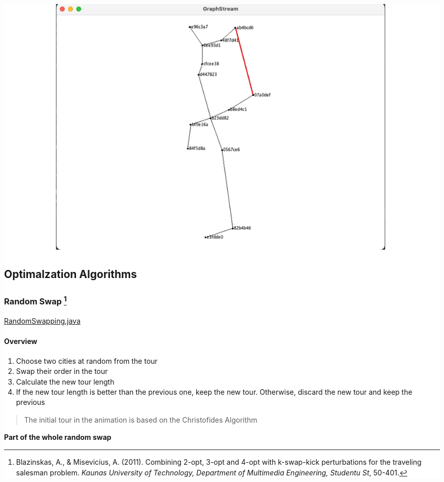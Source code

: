![ChristofidesAlgorithm](./assets/ChristofidesAlgorithm.gif)

## Optimalzation Algorithms

### Random Swap [^4]

[RandomSwapping.java](src/main/java/com/info6205/team01/TSP/strategic/RandomSwapping.java)

#### Overview

1. Choose two cities at random from the tour
2. Swap their order in the tour
3. Calculate the new tour length
4. If the new tour length is better than the previous one, keep the new tour. Otherwise, discard the new tour and keep the previous

> The initial tour in the animation is based on the Christofides Algorithm

**Part of the whole random swap**


[^1]: Gutin, G., Yeo, A., & Zverovitch, A. (2007). Exponential neighborhoods and domination analysis for the TSP. _The traveling salesman problem and its variations_, 223-256.
[^2]: Reingold, E. M., & Tarjan, R. E. (1981). On a greedy heuristic for complete matching. _SIAM Journal on Computing_, _10_(4), 676-681.
[^3]: Goodrich, M. T., & Tamassia, R. (2015). "18.1.2 The Christofides Approximation Algorithm", _Algorithm design and applications_ (Vol. 363). Hoboken: Wiley.
[^4]: Blazinskas, A., & Misevicius, A. (2011). Combining 2-opt, 3-opt and 4-opt with k-swap-kick perturbations for the traveling salesman problem. _Kaunas University of Technology, Department of Multimedia Engineering, Studentu St_, 50-401.
[^5]: Dorigo, M., & Stützle, T. (2019). _Ant colony optimization: overview and recent advances_ (pp. 311-351). Springer International Publishing.
[^6]: Bertsimas, D., & Tsitsiklis, J. (1993). Simulated annealing. Statistical science, 8(1), 10-15.